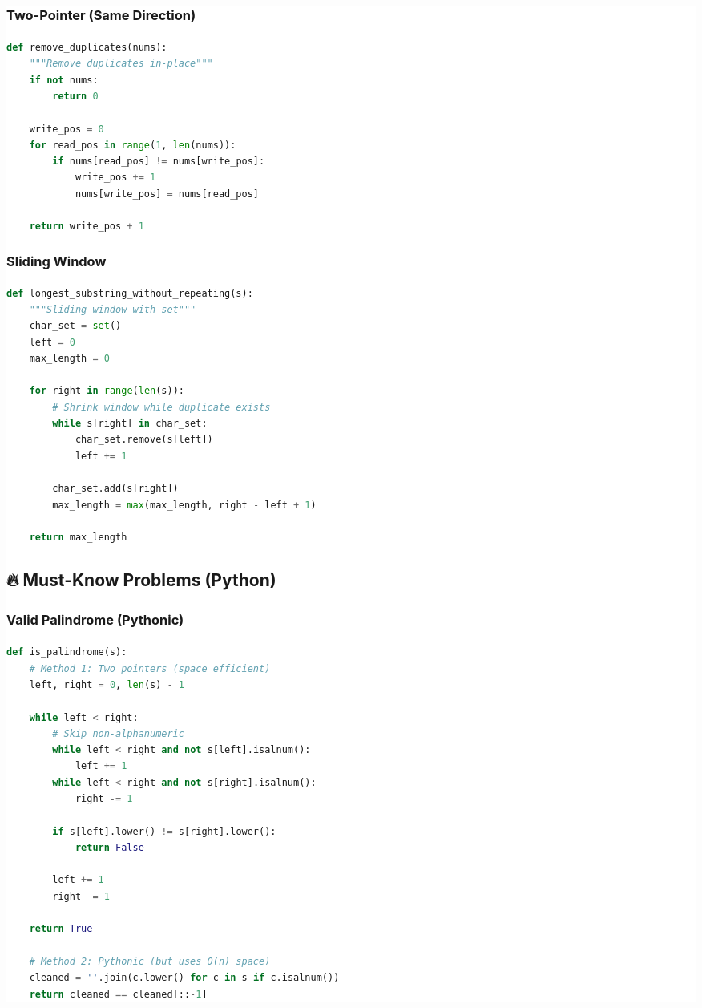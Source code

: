 ### Two-Pointer (Same Direction)
```python
def remove_duplicates(nums):
    """Remove duplicates in-place"""
    if not nums:
        return 0
    
    write_pos = 0
    for read_pos in range(1, len(nums)):
        if nums[read_pos] != nums[write_pos]:
            write_pos += 1
            nums[write_pos] = nums[read_pos]
    
    return write_pos + 1
```

### Sliding Window
```python
def longest_substring_without_repeating(s):
    """Sliding window with set"""
    char_set = set()
    left = 0
    max_length = 0
    
    for right in range(len(s)):
        # Shrink window while duplicate exists
        while s[right] in char_set:
            char_set.remove(s[left])
            left += 1
        
        char_set.add(s[right])
        max_length = max(max_length, right - left + 1)
    
    return max_length
```

## 🔥 Must-Know Problems (Python)

### Valid Palindrome (Pythonic)
```python
def is_palindrome(s):
    # Method 1: Two pointers (space efficient)
    left, right = 0, len(s) - 1
    
    while left < right:
        # Skip non-alphanumeric
        while left < right and not s[left].isalnum():
            left += 1
        while left < right and not s[right].isalnum():
            right -= 1
        
        if s[left].lower() != s[right].lower():
            return False
        
        left += 1
        right -= 1
    
    return True

    # Method 2: Pythonic (but uses O(n) space)
    cleaned = ''.join(c.lower() for c in s if c.isalnum())
    return cleaned == cleaned[::-1]
```
